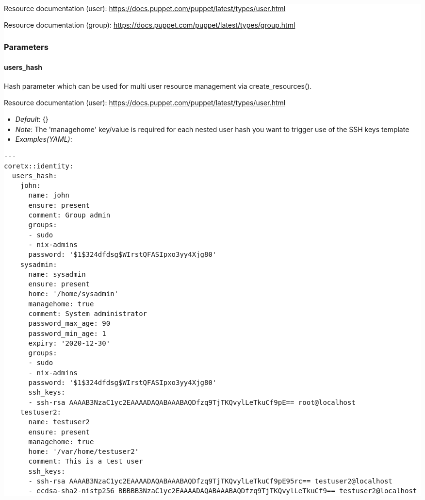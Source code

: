 Resource documentation (user): https://docs.puppet.com/puppet/latest/types/user.html

Resource documentation (group): https://docs.puppet.com/puppet/latest/types/group.html

### Parameters

#### users_hash
Hash parameter which can be used for multi user resource management via create_resources().

Resource documentation (user): https://docs.puppet.com/puppet/latest/types/user.html

- *Default*: {}
- *Note*: The 'managehome' key/value is required for each nested user hash you want to trigger use of the SSH keys template
- *Examples(YAML)*:

<pre>
---
coretx::identity:
  users_hash:
    john:
      name: john
      ensure: present
      comment: Group admin
      groups:
      - sudo
      - nix-admins
      password: '$1$324dfdsg$WIrstQFASIpxo3yy4Xjg80'
    sysadmin:
      name: sysadmin
      ensure: present
      home: '/home/sysadmin'
      managehome: true
      comment: System administrator
      password_max_age: 90
      password_min_age: 1
      expiry: '2020-12-30'
      groups:
      - sudo
      - nix-admins
      password: '$1$324dfdsg$WIrstQFASIpxo3yy4Xjg80'
      ssh_keys:
      - ssh-rsa AAAAB3NzaC1yc2EAAAADAQABAAABAQDfzq9TjTKQvylLeTkuCf9pE== root@localhost
    testuser2:
      name: testuser2
      ensure: present
      managehome: true
      home: '/var/home/testuser2'
      comment: This is a test user
      ssh_keys:
      - ssh-rsa AAAAB3NzaC1yc2EAAAADAQABAAABAQDfzq9TjTKQvylLeTkuCf9pE95rc== testuser2@localhost
      - ecdsa-sha2-nistp256 BBBBB3NzaC1yc2EAAAADAQABAAABAQDfzq9TjTKQvylLeTkuCf9== testuser2@localhost
</pre>
